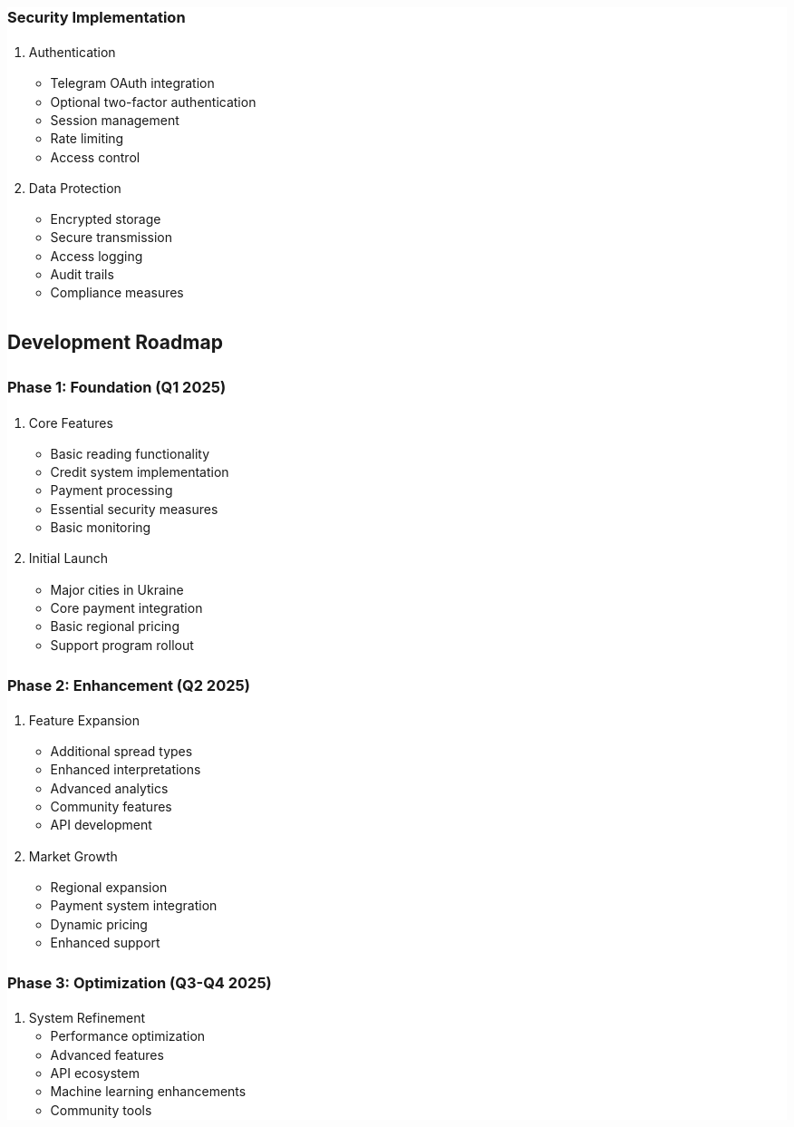 ### Security Implementation
1. Authentication
   - Telegram OAuth integration
   - Optional two-factor authentication
   - Session management
   - Rate limiting
   - Access control

2. Data Protection
   - Encrypted storage
   - Secure transmission
   - Access logging
   - Audit trails
   - Compliance measures

## Development Roadmap

### Phase 1: Foundation (Q1 2025)
1. Core Features
   - Basic reading functionality
   - Credit system implementation
   - Payment processing
   - Essential security measures
   - Basic monitoring

2. Initial Launch
   - Major cities in Ukraine
   - Core payment integration
   - Basic regional pricing
   - Support program rollout

### Phase 2: Enhancement (Q2 2025)
1. Feature Expansion
   - Additional spread types
   - Enhanced interpretations
   - Advanced analytics
   - Community features
   - API development

2. Market Growth
   - Regional expansion
   - Payment system integration
   - Dynamic pricing
   - Enhanced support

### Phase 3: Optimization (Q3-Q4 2025)
1. System Refinement
   - Performance optimization
   - Advanced features
   - API ecosystem
   - Machine learning enhancements
   - Community tools
